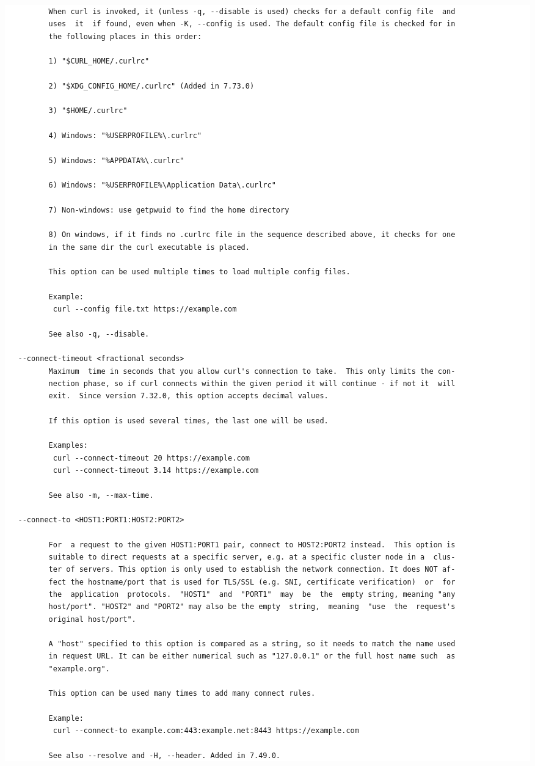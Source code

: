               When curl is invoked, it (unless -q, --disable is used) checks for a default config file  and
              uses  it  if found, even when -K, --config is used. The default config file is checked for in
              the following places in this order:

              1) "$CURL_HOME/.curlrc"

              2) "$XDG_CONFIG_HOME/.curlrc" (Added in 7.73.0)

              3) "$HOME/.curlrc"

              4) Windows: "%USERPROFILE%\.curlrc"

              5) Windows: "%APPDATA%\.curlrc"

              6) Windows: "%USERPROFILE%\Application Data\.curlrc"

              7) Non-windows: use getpwuid to find the home directory

              8) On windows, if it finds no .curlrc file in the sequence described above, it checks for one
              in the same dir the curl executable is placed.

              This option can be used multiple times to load multiple config files.

              Example:
               curl --config file.txt https://example.com

              See also -q, --disable.

       --connect-timeout <fractional seconds>
              Maximum  time in seconds that you allow curl's connection to take.  This only limits the con‐
              nection phase, so if curl connects within the given period it will continue - if not it  will
              exit.  Since version 7.32.0, this option accepts decimal values.

              If this option is used several times, the last one will be used.

              Examples:
               curl --connect-timeout 20 https://example.com
               curl --connect-timeout 3.14 https://example.com

              See also -m, --max-time.

       --connect-to <HOST1:PORT1:HOST2:PORT2>

              For  a request to the given HOST1:PORT1 pair, connect to HOST2:PORT2 instead.  This option is
              suitable to direct requests at a specific server, e.g. at a specific cluster node in a  clus‐
              ter of servers. This option is only used to establish the network connection. It does NOT af‐
              fect the hostname/port that is used for TLS/SSL (e.g. SNI, certificate verification)  or  for
              the  application  protocols.  "HOST1"  and  "PORT1"  may  be  the  empty string, meaning "any
              host/port". "HOST2" and "PORT2" may also be the empty  string,  meaning  "use  the  request's
              original host/port".

              A "host" specified to this option is compared as a string, so it needs to match the name used
              in request URL. It can be either numerical such as "127.0.0.1" or the full host name such  as
              "example.org".

              This option can be used many times to add many connect rules.

              Example:
               curl --connect-to example.com:443:example.net:8443 https://example.com

              See also --resolve and -H, --header. Added in 7.49.0.
